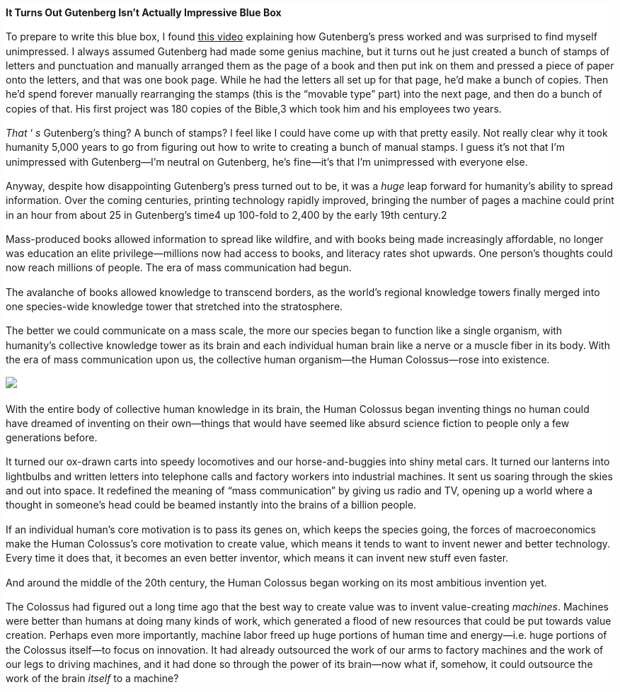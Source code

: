 **It Turns Out Gutenberg Isn’t Actually Impressive Blue Box**

To prepare to write this blue box, I found [this video](https://www.youtube.com/watch?v=0ojyCDRc8uc) explaining how Gutenberg’s press worked and was surprised to find myself unimpressed. I always assumed Gutenberg had made some genius machine, but it turns out he just created a bunch of stamps of letters and punctuation and manually arranged them as the page of a book and then put ink on them and pressed a piece of paper onto the letters, and that was one book page. While he had the letters all set up for that page, he’d make a bunch of copies. Then he’d spend forever manually rearranging the stamps (this is the “movable type” part) into the next page, and then do a bunch of copies of that. His first project was 180 copies of the Bible,3 which took him and his employees two years.

_That_ ‘ _s_ Gutenberg’s thing? A bunch of stamps? I feel like I could have come up with that pretty easily. Not really clear why it took humanity 5,000 years to go from figuring out how to write to creating a bunch of manual stamps. I guess it’s not that I’m unimpressed with Gutenberg—I’m neutral on Gutenberg, he’s fine—it’s that I’m unimpressed with everyone else.

Anyway, despite how disappointing Gutenberg’s press turned out to be, it was a _huge_ leap forward for humanity’s ability to spread information. Over the coming centuries, printing technology rapidly improved, bringing the number of pages a machine could print in an hour from about 25 in Gutenberg’s time4 up 100-fold to 2,400 by the early 19th century.2

Mass-produced books allowed information to spread like wildfire, and with books being made increasingly affordable, no longer was education an elite privilege—millions now had access to books, and literacy rates shot upwards. One person’s thoughts could now reach millions of people. The era of mass communication had begun.

The avalanche of books allowed knowledge to transcend borders, as the world’s regional knowledge towers finally merged into one species-wide knowledge tower that stretched into the stratosphere.

The better we could communicate on a mass scale, the more our species began to function like a single organism, with humanity’s collective knowledge tower as its brain and each individual human brain like a nerve or a muscle fiber in its body. With the era of mass communication upon us, the collective human organism—the Human Colossus—rose into existence.

[![](https://waitbutwhy.com/wp-content/uploads/2018/04/Human-Colossus.png)](https://waitbutwhy.com/wp-content/uploads/2018/04/Human-Colossus.png)

With the entire body of collective human knowledge in its brain, the Human Colossus began inventing things no human could have dreamed of inventing on their own—things that would have seemed like absurd science fiction to people only a few generations before.

It turned our ox-drawn carts into speedy locomotives and our horse-and-buggies into shiny metal cars. It turned our lanterns into lightbulbs and written letters into telephone calls and factory workers into industrial machines. It sent us soaring through the skies and out into space. It redefined the meaning of “mass communication” by giving us radio and TV, opening up a world where a thought in someone’s head could be beamed instantly into the brains of a billion people.

If an individual human’s core motivation is to pass its genes on, which keeps the species going, the forces of macroeconomics make the Human Colossus’s core motivation to create value, which means it tends to want to invent newer and better technology. Every time it does that, it becomes an even better inventor, which means it can invent new stuff even faster.

And around the middle of the 20th century, the Human Colossus began working on its most ambitious invention yet.

The Colossus had figured out a long time ago that the best way to create value was to invent value-creating _machines_. Machines were better than humans at doing many kinds of work, which generated a flood of new resources that could be put towards value creation. Perhaps even more importantly, machine labor freed up huge portions of human time and energy—i.e. huge portions of the Colossus itself—to focus on innovation. It had already outsourced the work of our arms to factory machines and the work of our legs to driving machines, and it had done so through the power of its brain—now what if, somehow, it could outsource the work of the brain _itself_ to a machine?
